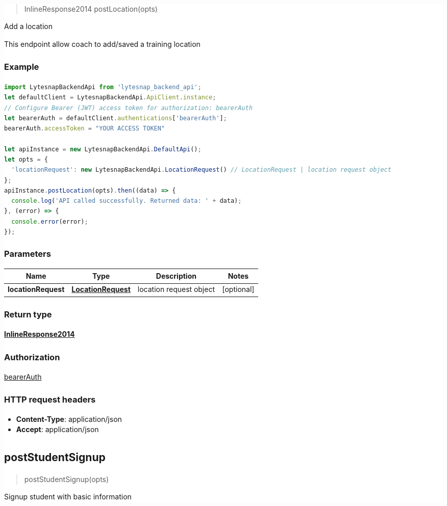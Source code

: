 > InlineResponse2014 postLocation(opts)

Add a location

This endpoint allow coach to add/saved a training location

### Example

```javascript
import LytesnapBackendApi from 'lytesnap_backend_api';
let defaultClient = LytesnapBackendApi.ApiClient.instance;
// Configure Bearer (JWT) access token for authorization: bearerAuth
let bearerAuth = defaultClient.authentications['bearerAuth'];
bearerAuth.accessToken = "YOUR ACCESS TOKEN"

let apiInstance = new LytesnapBackendApi.DefaultApi();
let opts = {
  'locationRequest': new LytesnapBackendApi.LocationRequest() // LocationRequest | location request object
};
apiInstance.postLocation(opts).then((data) => {
  console.log('API called successfully. Returned data: ' + data);
}, (error) => {
  console.error(error);
});

```

### Parameters


Name | Type | Description  | Notes
------------- | ------------- | ------------- | -------------
 **locationRequest** | [**LocationRequest**](LocationRequest.md)| location request object | [optional] 

### Return type

[**InlineResponse2014**](InlineResponse2014.md)

### Authorization

[bearerAuth](../README.md#bearerAuth)

### HTTP request headers

- **Content-Type**: application/json
- **Accept**: application/json


## postStudentSignup

> postStudentSignup(opts)

Signup student with basic information
